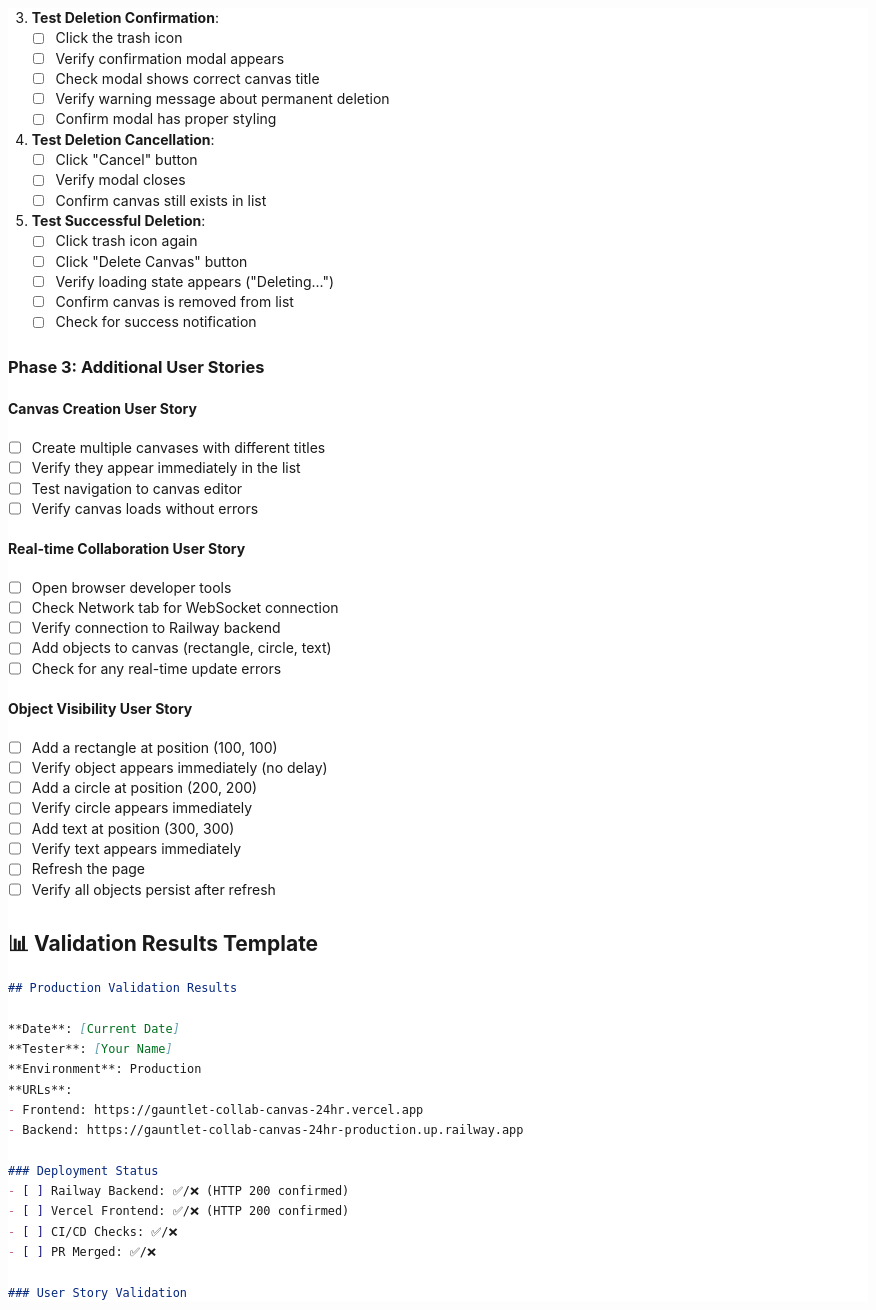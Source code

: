 3. **Test Deletion Confirmation**:
   - [ ] Click the trash icon
   - [ ] Verify confirmation modal appears
   - [ ] Check modal shows correct canvas title
   - [ ] Verify warning message about permanent deletion
   - [ ] Confirm modal has proper styling

4. **Test Deletion Cancellation**:
   - [ ] Click "Cancel" button
   - [ ] Verify modal closes
   - [ ] Confirm canvas still exists in list

5. **Test Successful Deletion**:
   - [ ] Click trash icon again
   - [ ] Click "Delete Canvas" button
   - [ ] Verify loading state appears ("Deleting...")
   - [ ] Confirm canvas is removed from list
   - [ ] Check for success notification

### Phase 3: Additional User Stories

#### Canvas Creation User Story
- [ ] Create multiple canvases with different titles
- [ ] Verify they appear immediately in the list
- [ ] Test navigation to canvas editor
- [ ] Verify canvas loads without errors

#### Real-time Collaboration User Story
- [ ] Open browser developer tools
- [ ] Check Network tab for WebSocket connection
- [ ] Verify connection to Railway backend
- [ ] Add objects to canvas (rectangle, circle, text)
- [ ] Check for any real-time update errors

#### Object Visibility User Story
- [ ] Add a rectangle at position (100, 100)
- [ ] Verify object appears immediately (no delay)
- [ ] Add a circle at position (200, 200)
- [ ] Verify circle appears immediately
- [ ] Add text at position (300, 300)
- [ ] Verify text appears immediately
- [ ] Refresh the page
- [ ] Verify all objects persist after refresh

## 📊 Validation Results Template

```markdown
## Production Validation Results

**Date**: [Current Date]
**Tester**: [Your Name]
**Environment**: Production
**URLs**:
- Frontend: https://gauntlet-collab-canvas-24hr.vercel.app
- Backend: https://gauntlet-collab-canvas-24hr-production.up.railway.app

### Deployment Status
- [ ] Railway Backend: ✅/❌ (HTTP 200 confirmed)
- [ ] Vercel Frontend: ✅/❌ (HTTP 200 confirmed)
- [ ] CI/CD Checks: ✅/❌
- [ ] PR Merged: ✅/❌

### User Story Validation

```